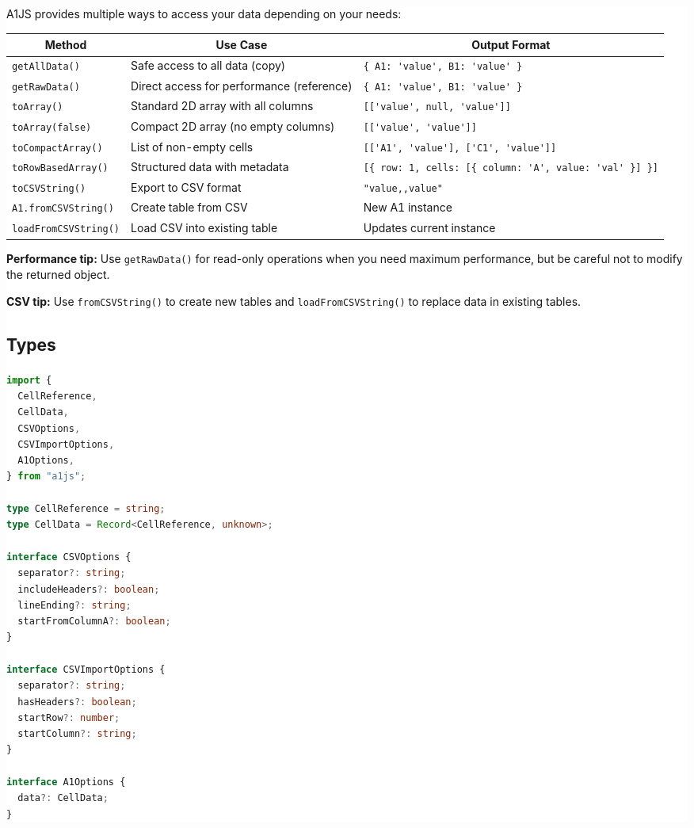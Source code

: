 A1JS provides multiple ways to access your data depending on your needs:

| Method                | Use Case                                  | Output Format                                          |
| --------------------- | ----------------------------------------- | ------------------------------------------------------ |
| `getAllData()`        | Safe access to all data (copy)            | `{ A1: 'value', B1: 'value' }`                         |
| `getRawData()`        | Direct access for performance (reference) | `{ A1: 'value', B1: 'value' }`                         |
| `toArray()`           | Standard 2D array with all columns        | `[['value', null, 'value']]`                           |
| `toArray(false)`      | Compact 2D array (no empty columns)       | `[['value', 'value']]`                                 |
| `toCompactArray()`    | List of non-empty cells                   | `[['A1', 'value'], ['C1', 'value']]`                   |
| `toRowBasedArray()`   | Structured data with metadata             | `[{ row: 1, cells: [{ column: 'A', value: 'val' }] }]` |
| `toCSVString()`       | Export to CSV format                      | `"value,,value"`                                       |
| `A1.fromCSVString()`  | Create table from CSV                     | New A1 instance                                        |
| `loadFromCSVString()` | Load CSV into existing table              | Updates current instance                               |

**Performance tip:** Use `getRawData()` for read-only operations when you need maximum performance, but be careful not to modify the returned object.

**CSV tip:** Use `fromCSVString()` to create new tables and `loadFromCSVString()` to replace data in existing tables.

## Types

```typescript
import {
  CellReference,
  CellData,
  CSVOptions,
  CSVImportOptions,
  A1Options,
} from "a1js";

type CellReference = string;
type CellData = Record<CellReference, unknown>;

interface CSVOptions {
  separator?: string;
  includeHeaders?: boolean;
  lineEnding?: string;
  startFromColumnA?: boolean;
}

interface CSVImportOptions {
  separator?: string;
  hasHeaders?: boolean;
  startRow?: number;
  startColumn?: string;
}

interface A1Options {
  data?: CellData;
}
```
